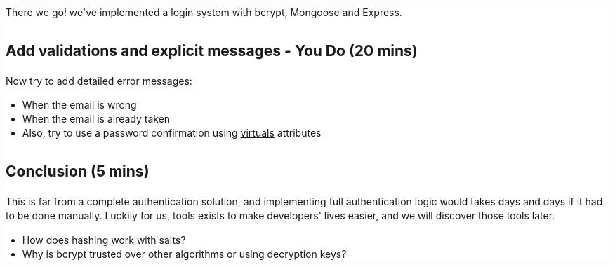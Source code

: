 There we go! we've implemented a login system with bcrypt, Mongoose and Express.

## Add validations and explicit messages - You Do (20 mins)

Now try to add detailed error messages:

- When the email is wrong
- When the email is already taken
- Also, try to use a password confirmation using [virtuals](http://mongoosejs.com/docs/2.7.x/docs/virtuals.html) attributes

## Conclusion (5 mins)

This is far from a complete authentication solution, and implementing full authentication logic would takes days and days if it had to be done manually. Luckily for us, tools exists to make developers' lives easier, and we will discover those tools later.

- How does hashing work with salts?
- Why is bcrypt trusted over other algorithms or using decryption keys?